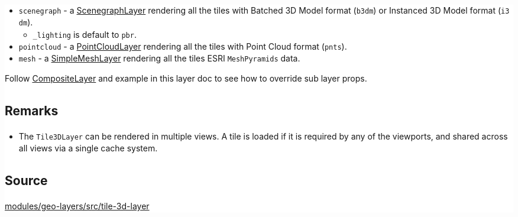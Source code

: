 * `scenegraph` - a [ScenegraphLayer](../mesh-layers/scenegraph-layer.md) rendering all the tiles with Batched 3D Model format (`b3dm`) or Instanced 3D Model format (`i3dm`).
  - `_lighting` is default to `pbr`.
* `pointcloud` - a [PointCloudLayer](../layers/point-cloud-layer.md) rendering all the tiles with Point Cloud format (`pnts`).
* `mesh` - a [SimpleMeshLayer](../mesh-layers/simple-mesh-layer.md) rendering all the tiles ESRI `MeshPyramids` data.

Follow [CompositeLayer](../core/composite-layer.md#_subLayerProp) and example in this layer doc to see how to override sub layer props.

## Remarks

- The `Tile3DLayer` can be rendered in multiple views. A tile is loaded if it is required by any of the viewports, and shared across all views via a single cache system.

## Source

[modules/geo-layers/src/tile-3d-layer](https://github.com/visgl/deck.gl/tree/9.0-release/modules/geo-layers/src/tile-3d-layer)

